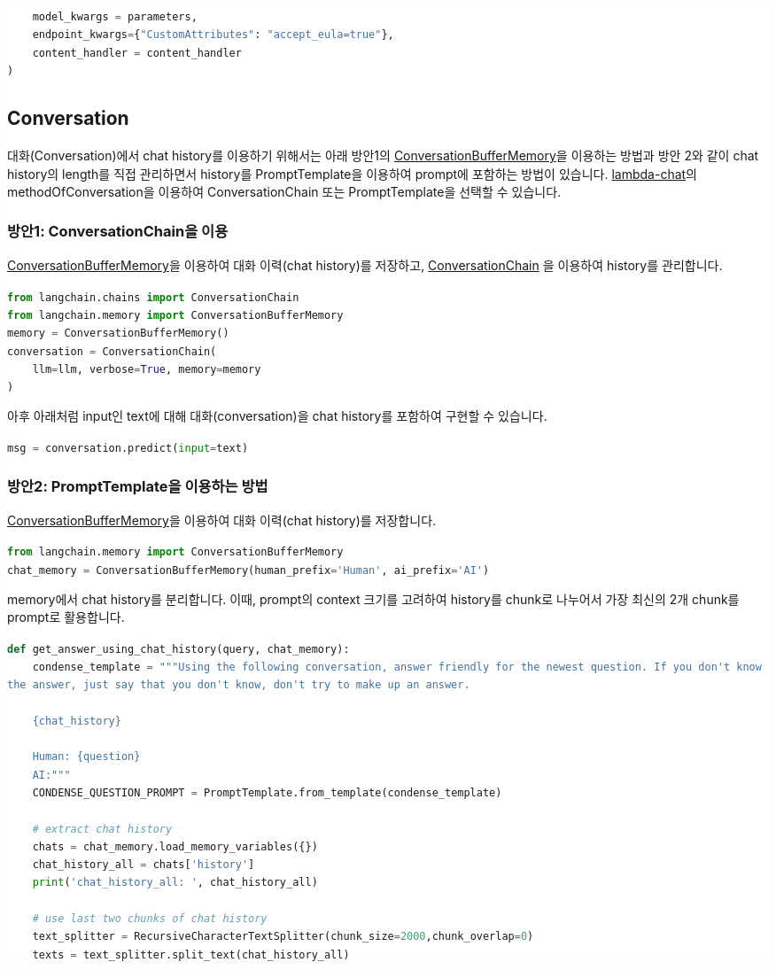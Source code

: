 ```python
    model_kwargs = parameters,
    endpoint_kwargs={"CustomAttributes": "accept_eula=true"},
    content_handler = content_handler
)
```

## Conversation

대화(Conversation)에서 chat history를 이용하기 위해서는 아래 방안1의 [ConversationBufferMemory](https://python.langchain.com/docs/modules/memory/types/buffer)을 이용하는 방법과 방안 2와 같이 chat history의 length를 직접 관리하면서 history를 PromptTemplate을 이용하여 prompt에 포함하는 방법이 있습니다. [lambda-chat](./lambda-chat/lambda_function.py)의 methodOfConversation을 이용하여 ConversationChain 또는 PromptTemplate을 선택할 수 있습니다.

### 방안1: ConversationChain을 이용

[ConversationBufferMemory](https://python.langchain.com/docs/modules/memory/types/buffer)을 이용하여 대화 이력(chat history)를 저장하고, [ConversationChain](https://api.python.langchain.com/en/latest/chains/langchain.chains.conversation.base.ConversationChain.html)
을 이용하여 history를 관리합니다.

```python
from langchain.chains import ConversationChain
from langchain.memory import ConversationBufferMemory
memory = ConversationBufferMemory()
conversation = ConversationChain(
    llm=llm, verbose=True, memory=memory
)
```

아후 아래처럼 input인 text에 대해 대화(conversation)을 chat history를 포함하여 구현할 수 있습니다.

```python
msg = conversation.predict(input=text)
```

### 방안2: PromptTemplate을 이용하는 방법

[ConversationBufferMemory](https://python.langchain.com/docs/modules/memory/types/buffer)을 이용하여 대화 이력(chat history)를 저장합니다.

```python
from langchain.memory import ConversationBufferMemory
chat_memory = ConversationBufferMemory(human_prefix='Human', ai_prefix='AI')
```

memory에서 chat history를 분리합니다. 이때, prompt의 context 크기를 고려하여 history를 chunk로 나누어서 가장 최신의 2개 chunk를 prompt로 활용합니다.

```python
def get_answer_using_chat_history(query, chat_memory):  
    condense_template = """Using the following conversation, answer friendly for the newest question. If you don't know the answer, just say that you don't know, don't try to make up an answer.
    
    {chat_history}
    
    Human: {question}
    AI:"""
    CONDENSE_QUESTION_PROMPT = PromptTemplate.from_template(condense_template)
        
    # extract chat history
    chats = chat_memory.load_memory_variables({})
    chat_history_all = chats['history']
    print('chat_history_all: ', chat_history_all)

    # use last two chunks of chat history
    text_splitter = RecursiveCharacterTextSplitter(chunk_size=2000,chunk_overlap=0)
    texts = text_splitter.split_text(chat_history_all) 
```